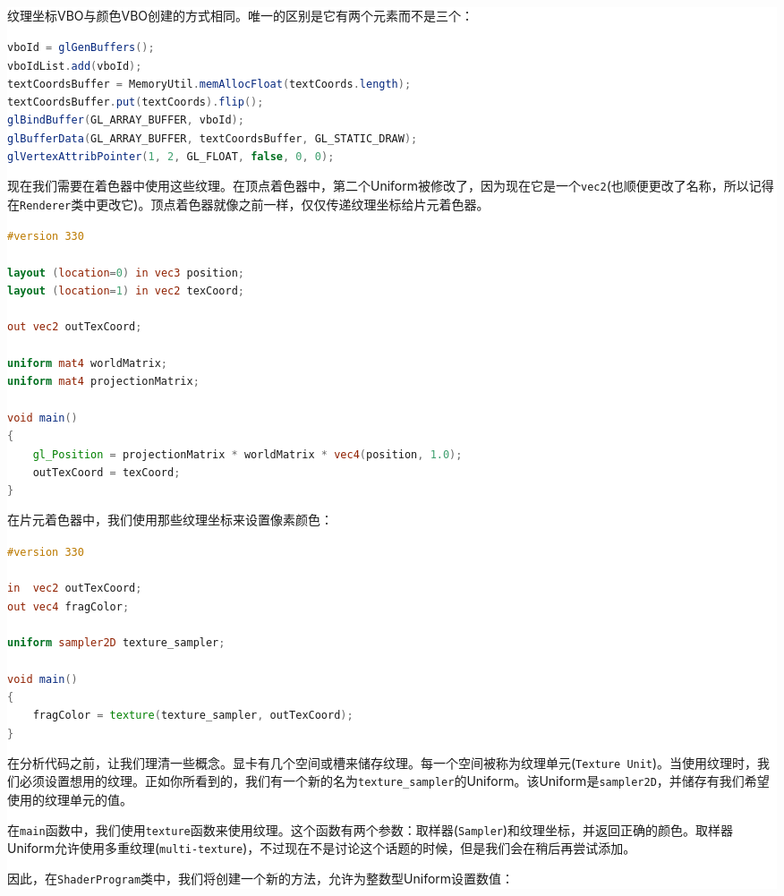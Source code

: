 纹理坐标VBO与颜色VBO创建的方式相同。唯一的区别是它有两个元素而不是三个：

```java
vboId = glGenBuffers();
vboIdList.add(vboId);
textCoordsBuffer = MemoryUtil.memAllocFloat(textCoords.length);
textCoordsBuffer.put(textCoords).flip();
glBindBuffer(GL_ARRAY_BUFFER, vboId);
glBufferData(GL_ARRAY_BUFFER, textCoordsBuffer, GL_STATIC_DRAW);
glVertexAttribPointer(1, 2, GL_FLOAT, false, 0, 0);
```

现在我们需要在着色器中使用这些纹理。在顶点着色器中，第二个Uniform被修改了，因为现在它是一个`vec2`(也顺便更改了名称，所以记得在`Renderer`类中更改它)。顶点着色器就像之前一样，仅仅传递纹理坐标给片元着色器。

```glsl
#version 330

layout (location=0) in vec3 position;
layout (location=1) in vec2 texCoord;

out vec2 outTexCoord;

uniform mat4 worldMatrix;
uniform mat4 projectionMatrix;

void main()
{
    gl_Position = projectionMatrix * worldMatrix * vec4(position, 1.0);
    outTexCoord = texCoord;
}
```

在片元着色器中，我们使用那些纹理坐标来设置像素颜色：

```glsl
#version 330

in  vec2 outTexCoord;
out vec4 fragColor;

uniform sampler2D texture_sampler;

void main()
{
    fragColor = texture(texture_sampler, outTexCoord);
}
```

在分析代码之前，让我们理清一些概念。显卡有几个空间或槽来储存纹理。每一个空间被称为纹理单元(`Texture Unit`)。当使用纹理时，我们必须设置想用的纹理。正如你所看到的，我们有一个新的名为`texture_sampler`的Uniform。该Uniform是`sampler2D`，并储存有我们希望使用的纹理单元的值。

在`main`函数中，我们使用`texture`函数来使用纹理。这个函数有两个参数：取样器(`Sampler`)和纹理坐标，并返回正确的颜色。取样器Uniform允许使用多重纹理(`multi-texture`)，不过现在不是讨论这个话题的时候，但是我们会在稍后再尝试添加。

因此，在`ShaderProgram`类中，我们将创建一个新的方法，允许为整数型Uniform设置数值：
